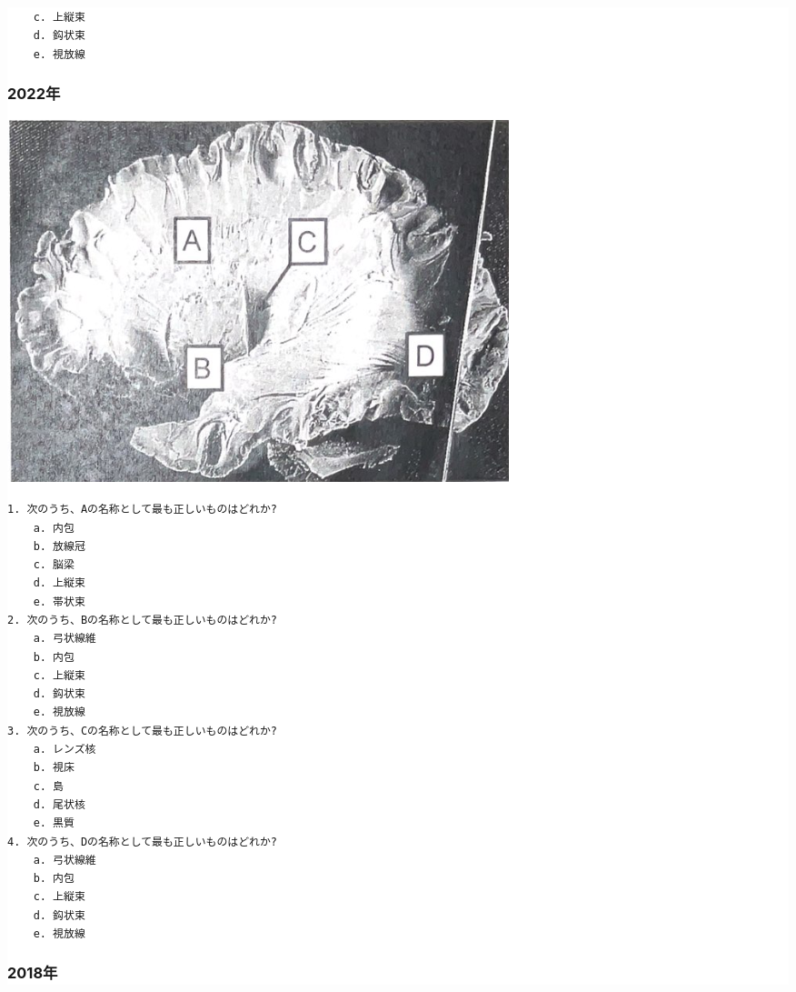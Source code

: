 ```
    c. 上縦束
    d. 鈎状束
    e. 視放線
```
<div style="page-break-before:always"></div>

### 2022年

![alt text](2022-5.png)
```
1. 次のうち、Aの名称として最も正しいものはどれか?
    a. 内包
    b. 放線冠
    c. 脳梁
    d. 上縦束
    e. 帯状束
2. 次のうち、Bの名称として最も正しいものはどれか?
    a. 弓状線維
    b. 内包
    c. 上縦束
    d. 鈎状束
    e. 視放線
3. 次のうち、Cの名称として最も正しいものはどれか?
    a. レンズ核
    b. 視床
    c. 島
    d. 尾状核
    e. 黒質
4. 次のうち、Dの名称として最も正しいものはどれか?
    a. 弓状線維
    b. 内包
    c. 上縦束
    d. 鈎状束
    e. 視放線
```
### 2018年

